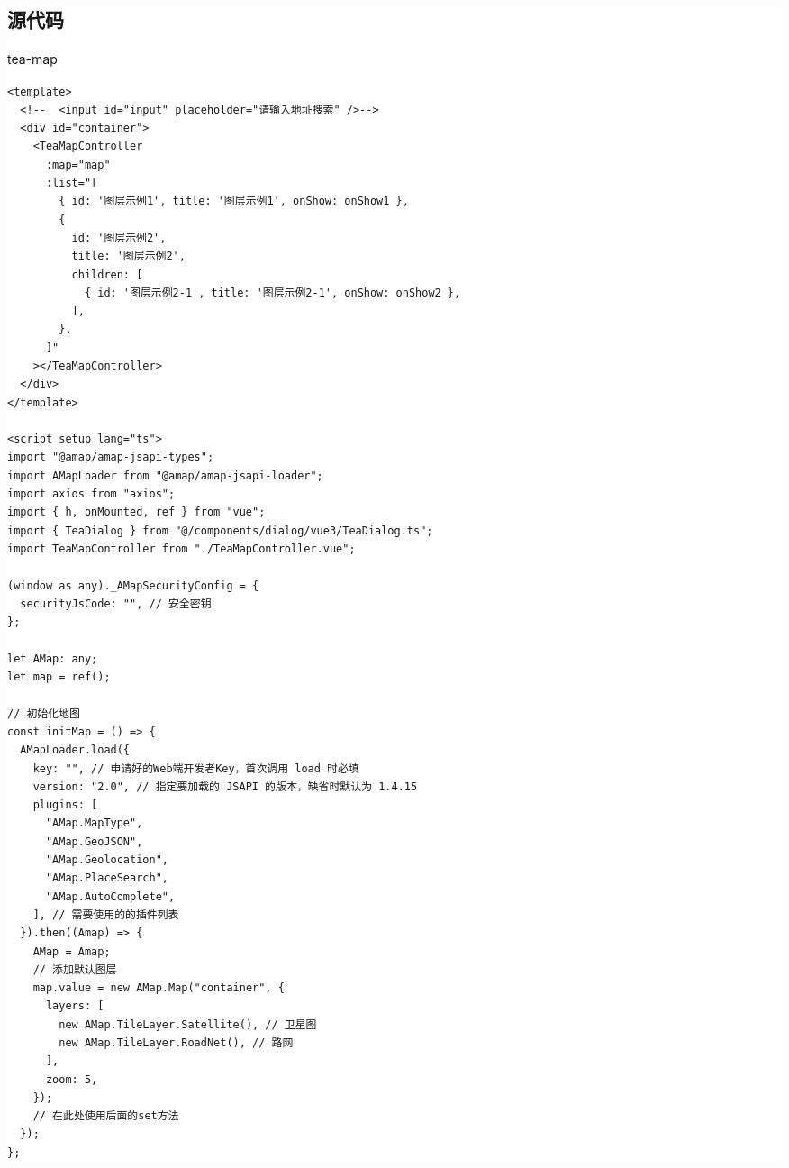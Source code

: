 ## 源代码

tea-map

```vue
<template>
  <!--  <input id="input" placeholder="请输入地址搜索" />-->
  <div id="container">
    <TeaMapController
      :map="map"
      :list="[
        { id: '图层示例1', title: '图层示例1', onShow: onShow1 },
        {
          id: '图层示例2',
          title: '图层示例2',
          children: [
            { id: '图层示例2-1', title: '图层示例2-1', onShow: onShow2 },
          ],
        },
      ]"
    ></TeaMapController>
  </div>
</template>

<script setup lang="ts">
import "@amap/amap-jsapi-types";
import AMapLoader from "@amap/amap-jsapi-loader";
import axios from "axios";
import { h, onMounted, ref } from "vue";
import { TeaDialog } from "@/components/dialog/vue3/TeaDialog.ts";
import TeaMapController from "./TeaMapController.vue";

(window as any)._AMapSecurityConfig = {
  securityJsCode: "", // 安全密钥
};

let AMap: any;
let map = ref();

// 初始化地图
const initMap = () => {
  AMapLoader.load({
    key: "", // 申请好的Web端开发者Key，首次调用 load 时必填
    version: "2.0", // 指定要加载的 JSAPI 的版本，缺省时默认为 1.4.15
    plugins: [
      "AMap.MapType",
      "AMap.GeoJSON",
      "AMap.Geolocation",
      "AMap.PlaceSearch",
      "AMap.AutoComplete",
    ], // 需要使用的的插件列表
  }).then((Amap) => {
    AMap = Amap;
    // 添加默认图层
    map.value = new AMap.Map("container", {
      layers: [
        new AMap.TileLayer.Satellite(), // 卫星图
        new AMap.TileLayer.RoadNet(), // 路网
      ],
      zoom: 5,
    });
    // 在此处使用后面的set方法
  });
};
```